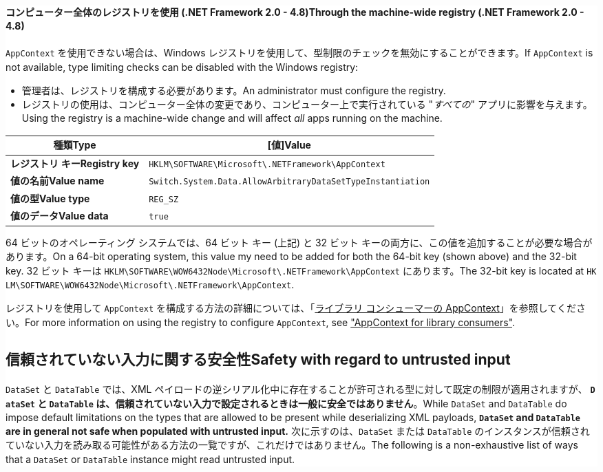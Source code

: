 #### <a name="through-the-machine-wide-registry-net-framework-20---48"></a><span data-ttu-id="b245b-186">コンピューター全体のレジストリを使用 (.NET Framework 2.0 - 4.8)</span><span class="sxs-lookup"><span data-stu-id="b245b-186">Through the machine-wide registry (.NET Framework 2.0 - 4.8)</span></span>

<span data-ttu-id="b245b-187">`AppContext` を使用できない場合は、Windows レジストリを使用して、型制限のチェックを無効にすることができます。</span><span class="sxs-lookup"><span data-stu-id="b245b-187">If `AppContext` is not available, type limiting checks can be disabled with the Windows registry:</span></span>

* <span data-ttu-id="b245b-188">管理者は、レジストリを構成する必要があります。</span><span class="sxs-lookup"><span data-stu-id="b245b-188">An administrator must configure the registry.</span></span>
* <span data-ttu-id="b245b-189">レジストリの使用は、コンピューター全体の変更であり、コンピューター上で実行されている "_すべての_" アプリに影響を与えます。</span><span class="sxs-lookup"><span data-stu-id="b245b-189">Using the registry is a machine-wide change and will affect _all_ apps running on the machine.</span></span>

| <span data-ttu-id="b245b-190">種類</span><span class="sxs-lookup"><span data-stu-id="b245b-190">Type</span></span>  |  <span data-ttu-id="b245b-191">[値]</span><span class="sxs-lookup"><span data-stu-id="b245b-191">Value</span></span> |
|---|---|
| <span data-ttu-id="b245b-192">**レジストリ キー**</span><span class="sxs-lookup"><span data-stu-id="b245b-192">**Registry key**</span></span> | `HKLM\SOFTWARE\Microsoft\.NETFramework\AppContext` |
| <span data-ttu-id="b245b-193">**値の名前**</span><span class="sxs-lookup"><span data-stu-id="b245b-193">**Value name**</span></span> | `Switch.System.Data.AllowArbitraryDataSetTypeInstantiation` |
| <span data-ttu-id="b245b-194">**値の型**</span><span class="sxs-lookup"><span data-stu-id="b245b-194">**Value type**</span></span> | `REG_SZ` |
| <span data-ttu-id="b245b-195">**値のデータ**</span><span class="sxs-lookup"><span data-stu-id="b245b-195">**Value data**</span></span> | `true` |

<span data-ttu-id="b245b-196">64 ビットのオペレーティング システムでは、64 ビット キー (上記) と 32 ビット キーの両方に、この値を追加することが必要な場合があります。</span><span class="sxs-lookup"><span data-stu-id="b245b-196">On a 64-bit operating system, this value my need to be added for both the 64-bit key (shown above) and the 32-bit key.</span></span> <span data-ttu-id="b245b-197">32 ビット キーは `HKLM\SOFTWARE\WOW6432Node\Microsoft\.NETFramework\AppContext` にあります。</span><span class="sxs-lookup"><span data-stu-id="b245b-197">The 32-bit key is located at `HKLM\SOFTWARE\WOW6432Node\Microsoft\.NETFramework\AppContext`.</span></span>

<span data-ttu-id="b245b-198">レジストリを使用して `AppContext` を構成する方法の詳細については、「[ライブラリ コンシューマーの AppContext](/dotnet/api/system.appcontext#appcontext-for-library-consumers)」を参照してください。</span><span class="sxs-lookup"><span data-stu-id="b245b-198">For more information on using the registry to configure `AppContext`, see ["AppContext for library consumers"](/dotnet/api/system.appcontext#appcontext-for-library-consumers).</span></span>

<a name="swr"></a>

## <a name="safety-with-regard-to-untrusted-input"></a><span data-ttu-id="b245b-199">信頼されていない入力に関する安全性</span><span class="sxs-lookup"><span data-stu-id="b245b-199">Safety with regard to untrusted input</span></span>

<span data-ttu-id="b245b-200">`DataSet` と `DataTable` では、XML ペイロードの逆シリアル化中に存在することが許可される型に対して既定の制限が適用されますが、 __`DataSet` と `DataTable` は、信頼されていない入力で設定されるときは一般に安全ではありません__。</span><span class="sxs-lookup"><span data-stu-id="b245b-200">While `DataSet` and `DataTable` do impose default limitations on the types that are allowed to be present while deserializing XML payloads, __`DataSet` and `DataTable` are in general not safe when populated with untrusted input.__</span></span> <span data-ttu-id="b245b-201">次に示すのは、`DataSet` または `DataTable` のインスタンスが信頼されていない入力を読み取る可能性がある方法の一覧ですが、これだけではありません。</span><span class="sxs-lookup"><span data-stu-id="b245b-201">The following is a non-exhaustive list of ways that a `DataSet` or `DataTable` instance might read untrusted input.</span></span>
